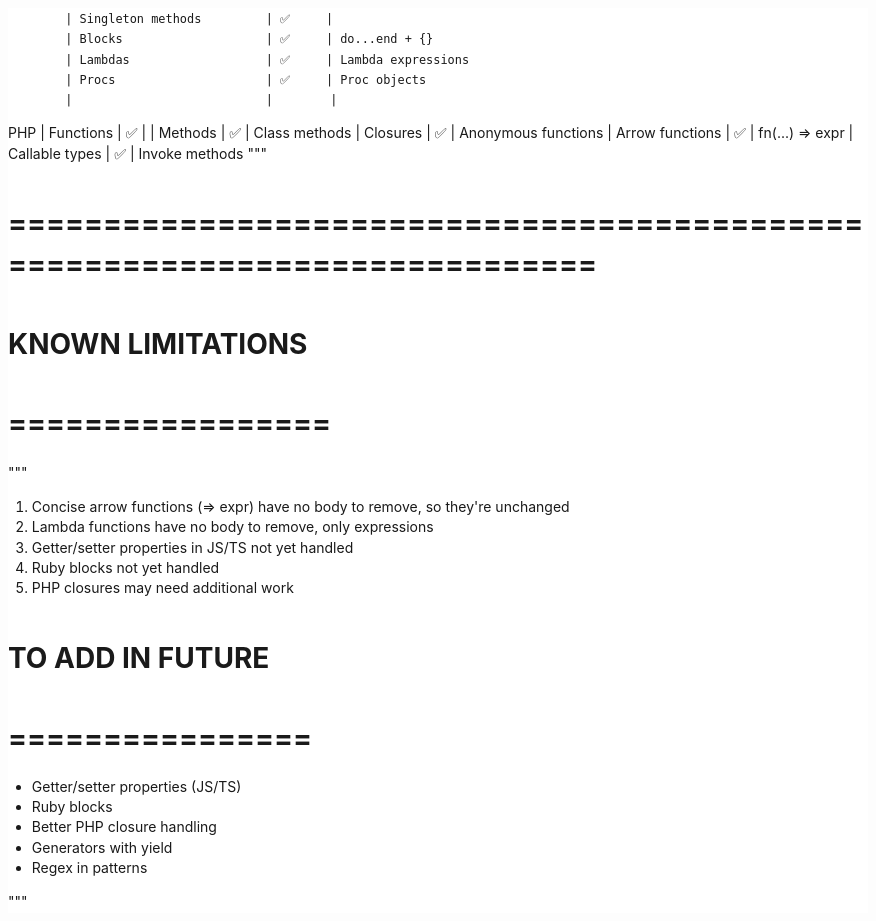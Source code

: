             | Singleton methods         | ✅     |
            | Blocks                    | ✅     | do...end + {}
            | Lambdas                   | ✅     | Lambda expressions
            | Procs                     | ✅     | Proc objects
            |                           |        |
PHP         | Functions                 | ✅     |
            | Methods                   | ✅     | Class methods
            | Closures                  | ✅     | Anonymous functions
            | Arrow functions           | ✅     | fn(...) => expr
            | Callable types            | ✅     | Invoke methods
"""

# ============================================================================

# KNOWN LIMITATIONS
# =================

"""
1. Concise arrow functions (=> expr) have no body to remove, so they're unchanged
2. Lambda functions have no body to remove, only expressions
3. Getter/setter properties in JS/TS not yet handled
4. Ruby blocks not yet handled
5. PHP closures may need additional work

# TO ADD IN FUTURE
# ================
- Getter/setter properties (JS/TS)
- Ruby blocks
- Better PHP closure handling
- Generators with yield
- Regex in patterns

"""

